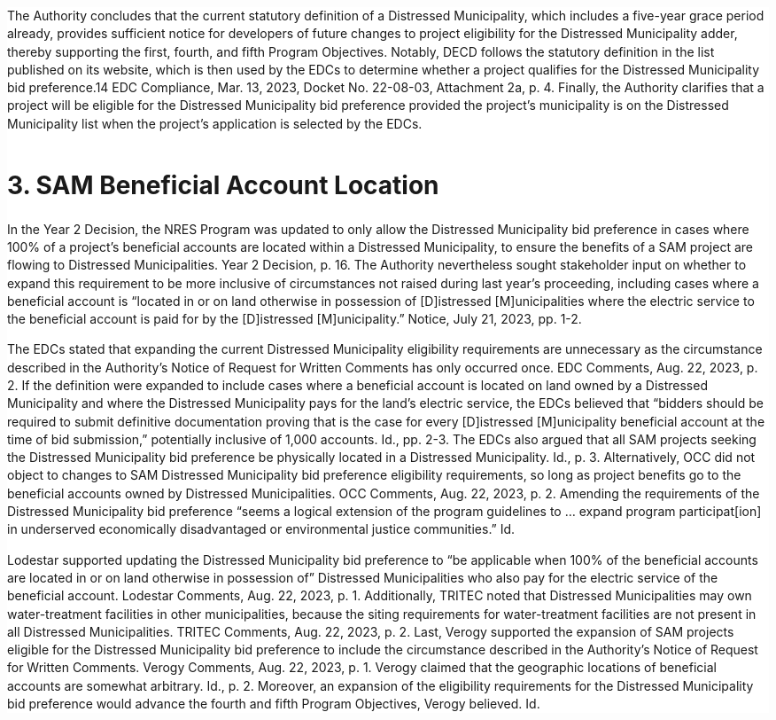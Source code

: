 The Authority concludes that the current statutory definition of a Distressed Municipality, which includes a five-year grace period already, provides sufficient notice for developers of future changes to project eligibility for the Distressed Municipality adder, thereby supporting the first, fourth, and fifth Program Objectives.  Notably, DECD follows the statutory definition in the list published on its website, which is then used by the EDCs to determine whether a project qualifies for the Distressed Municipality bid preference.14 EDC Compliance, Mar. 13, 2023, Docket No. 22-08-03, Attachment 2a, p. 4.  Finally, the Authority clarifies that a project will be eligible for the Distressed Municipality bid preference provided the project’s municipality is on the Distressed Municipality list when the project’s application is selected by the EDCs.  

# 3.    SAM Beneficial Account Location  

In the Year 2 Decision, the NRES Program was updated to only allow the Distressed Municipality bid preference in cases where $100\%$ of a project’s beneficial accounts are located within a Distressed Municipality, to ensure the benefits of a SAM project are flowing to Distressed Municipalities.  Year 2 Decision, p. 16.  The Authority nevertheless sought stakeholder input on whether to expand this requirement to be more inclusive of circumstances not raised during last year’s proceeding, including cases where a beneficial account is “located in or on land otherwise in possession of [D]istressed [M]unicipalities where the electric service to the beneficial account is paid for by the [D]istressed [M]unicipality.”  Notice, July 21, 2023, pp. 1-2.  

The EDCs stated that expanding the current Distressed Municipality eligibility requirements are unnecessary as the circumstance described in the Authority’s Notice of Request for Written Comments has only occurred once.  EDC Comments, Aug. 22, 2023, p. 2.  If the definition were expanded to include cases where a beneficial account is located on land owned by a Distressed Municipality and where the Distressed Municipality pays for the land’s electric service, the EDCs believed that “bidders should be required to submit definitive documentation proving that is the case for every [D]istressed [M]unicipality beneficial account at the time of bid submission,” potentially inclusive of 1,000 accounts.  Id., pp. 2-3.  The EDCs also argued that all SAM projects seeking the Distressed Municipality bid preference be physically located in a Distressed Municipality. Id., p. 3.  Alternatively, OCC did not object to changes to SAM Distressed Municipality bid preference eligibility requirements, so long as project benefits go to the beneficial accounts owned by Distressed Municipalities.  OCC Comments, Aug. 22, 2023, p. 2. Amending the requirements of the Distressed Municipality bid preference “seems a logical extension of the program guidelines to … expand program participat[ion] in underserved economically disadvantaged or environmental justice communities.”  Id.  

Lodestar supported updating the Distressed Municipality bid preference to “be applicable when $100\%$ of the beneficial accounts are located in or on land otherwise in possession of” Distressed Municipalities who also pay for the electric service of the beneficial account.  Lodestar Comments, Aug. 22, 2023, p. 1.  Additionally, TRITEC noted that Distressed Municipalities may own water-treatment facilities in other municipalities, because the siting requirements for water-treatment facilities are not present in all Distressed Municipalities.  TRITEC Comments, Aug. 22, 2023, p. 2.  Last, Verogy supported the expansion of SAM projects eligible for the Distressed Municipality bid preference to include the circumstance described in the Authority’s Notice of Request for Written Comments.  Verogy Comments, Aug. 22, 2023, p. 1.  Verogy claimed that the geographic locations of beneficial accounts are somewhat arbitrary.  Id., p. 2.  Moreover, an expansion of the eligibility requirements for the Distressed Municipality bid preference would advance the fourth and fifth Program Objectives, Verogy believed.  Id.  
